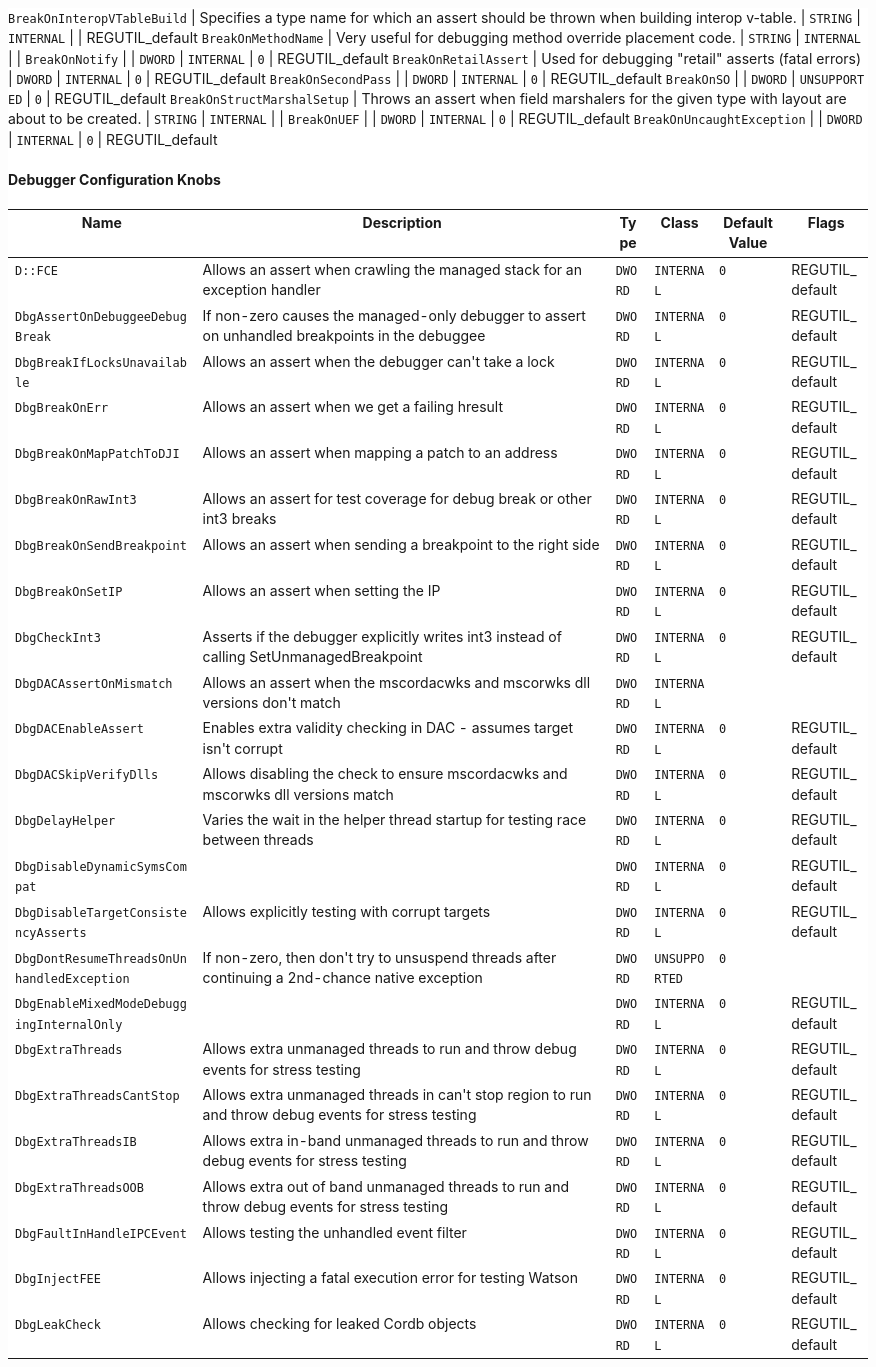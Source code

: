 `BreakOnInteropVTableBuild` | Specifies a type name for which an assert should be thrown when building interop v-table. | `STRING` | `INTERNAL` | | REGUTIL_default
`BreakOnMethodName` | Very useful for debugging method override placement code. | `STRING` | `INTERNAL` | |
`BreakOnNotify` |  | `DWORD` | `INTERNAL` | `0` | REGUTIL_default
`BreakOnRetailAssert` | Used for debugging \"retail\" asserts (fatal errors) | `DWORD` | `INTERNAL` | `0` | REGUTIL_default
`BreakOnSecondPass` |  | `DWORD` | `INTERNAL` | `0` | REGUTIL_default
`BreakOnSO` |  | `DWORD` | `UNSUPPORTED` | `0` | REGUTIL_default
`BreakOnStructMarshalSetup` | Throws an assert when field marshalers for the given type with layout are about to be created. | `STRING` | `INTERNAL` | |
`BreakOnUEF` |  | `DWORD` | `INTERNAL` | `0` | REGUTIL_default
`BreakOnUncaughtException` |  | `DWORD` | `INTERNAL` | `0` | REGUTIL_default

#### Debugger Configuration Knobs

Name | Description | Type | Class | Default Value | Flags
-----|-------------|------|-------|---------------|-------
`D::FCE` | Allows an assert when crawling the managed stack for an exception handler | `DWORD` | `INTERNAL` | `0` | REGUTIL_default
`DbgAssertOnDebuggeeDebugBreak` | If non-zero causes the managed-only debugger to assert on unhandled breakpoints in the debuggee | `DWORD` | `INTERNAL` | `0` | REGUTIL_default
`DbgBreakIfLocksUnavailable` | Allows an assert when the debugger can't take a lock  | `DWORD` | `INTERNAL` | `0` | REGUTIL_default
`DbgBreakOnErr` | Allows an assert when we get a failing hresult | `DWORD` | `INTERNAL` | `0` | REGUTIL_default
`DbgBreakOnMapPatchToDJI` | Allows an assert when mapping a patch to an address | `DWORD` | `INTERNAL` | `0` | REGUTIL_default
`DbgBreakOnRawInt3` | Allows an assert for test coverage for debug break or other int3 breaks | `DWORD` | `INTERNAL` | `0` | REGUTIL_default
`DbgBreakOnSendBreakpoint` | Allows an assert when sending a breakpoint to the right side | `DWORD` | `INTERNAL` | `0` | REGUTIL_default
`DbgBreakOnSetIP` | Allows an assert when setting the IP | `DWORD` | `INTERNAL` | `0` | REGUTIL_default
`DbgCheckInt3` | Asserts if the debugger explicitly writes int3 instead of calling SetUnmanagedBreakpoint | `DWORD` | `INTERNAL` | `0` | REGUTIL_default
`DbgDACAssertOnMismatch` | Allows an assert when the mscordacwks and mscorwks dll versions don't match | `DWORD` | `INTERNAL` | |
`DbgDACEnableAssert` | Enables extra validity checking in DAC - assumes target isn't corrupt | `DWORD` | `INTERNAL` | `0` | REGUTIL_default
`DbgDACSkipVerifyDlls` | Allows disabling the check to ensure mscordacwks and mscorwks dll versions match | `DWORD` | `INTERNAL` | `0` | REGUTIL_default
`DbgDelayHelper` | Varies the wait in the helper thread startup for testing race between threads | `DWORD` | `INTERNAL` | `0` | REGUTIL_default
`DbgDisableDynamicSymsCompat` |  | `DWORD` | `INTERNAL` | `0` | REGUTIL_default
`DbgDisableTargetConsistencyAsserts` | Allows explicitly testing with corrupt targets | `DWORD` | `INTERNAL` | `0` | REGUTIL_default
`DbgDontResumeThreadsOnUnhandledException` | If non-zero, then don't try to unsuspend threads after continuing a 2nd-chance native exception | `DWORD` | `UNSUPPORTED` | `0` |
`DbgEnableMixedModeDebuggingInternalOnly` |  | `DWORD` | `INTERNAL` | `0` | REGUTIL_default
`DbgExtraThreads` | Allows extra unmanaged threads to run and throw debug events for stress testing | `DWORD` | `INTERNAL` | `0` | REGUTIL_default
`DbgExtraThreadsCantStop` | Allows extra unmanaged threads in can't stop region to run and throw debug events for stress testing | `DWORD` | `INTERNAL` | `0` | REGUTIL_default
`DbgExtraThreadsIB` | Allows extra in-band unmanaged threads to run and throw debug events for stress testing | `DWORD` | `INTERNAL` | `0` | REGUTIL_default
`DbgExtraThreadsOOB` | Allows extra out of band unmanaged threads to run and throw debug events for stress testing | `DWORD` | `INTERNAL` | `0` | REGUTIL_default
`DbgFaultInHandleIPCEvent` | Allows testing the unhandled event filter | `DWORD` | `INTERNAL` | `0` | REGUTIL_default
`DbgInjectFEE` | Allows injecting a fatal execution error for testing Watson | `DWORD` | `INTERNAL` | `0` | REGUTIL_default
`DbgLeakCheck` | Allows checking for leaked Cordb objects | `DWORD` | `INTERNAL` | `0` | REGUTIL_default